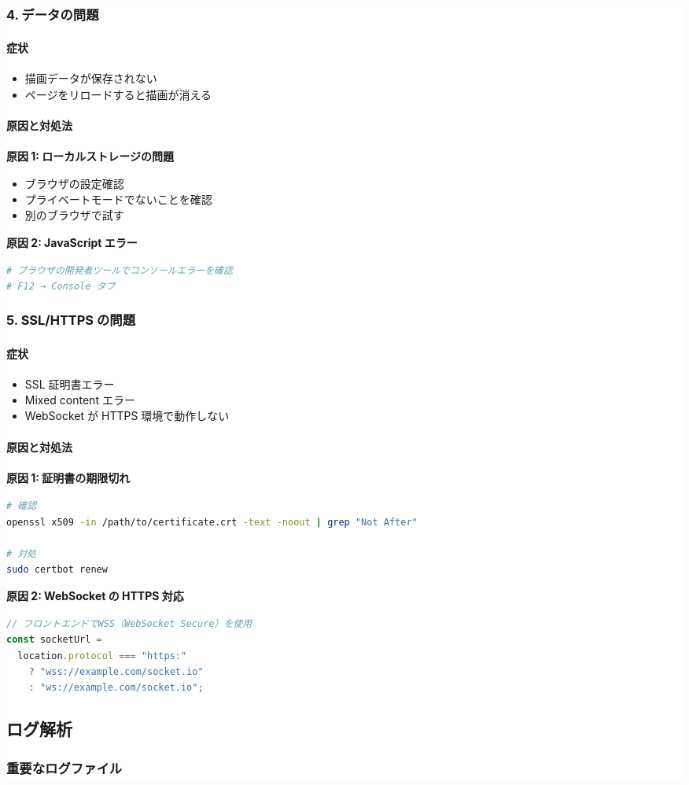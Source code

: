 ### 4. データの問題

#### 症状

- 描画データが保存されない
- ページをリロードすると描画が消える

#### 原因と対処法

**原因 1: ローカルストレージの問題**

- ブラウザの設定確認
- プライベートモードでないことを確認
- 別のブラウザで試す

**原因 2: JavaScript エラー**

```bash
# ブラウザの開発者ツールでコンソールエラーを確認
# F12 → Console タブ
```

### 5. SSL/HTTPS の問題

#### 症状

- SSL 証明書エラー
- Mixed content エラー
- WebSocket が HTTPS 環境で動作しない

#### 原因と対処法

**原因 1: 証明書の期限切れ**

```bash
# 確認
openssl x509 -in /path/to/certificate.crt -text -noout | grep "Not After"

# 対処
sudo certbot renew
```

**原因 2: WebSocket の HTTPS 対応**

```javascript
// フロントエンドでWSS（WebSocket Secure）を使用
const socketUrl =
  location.protocol === "https:"
    ? "wss://example.com/socket.io"
    : "ws://example.com/socket.io";
```

## ログ解析

### 重要なログファイル

